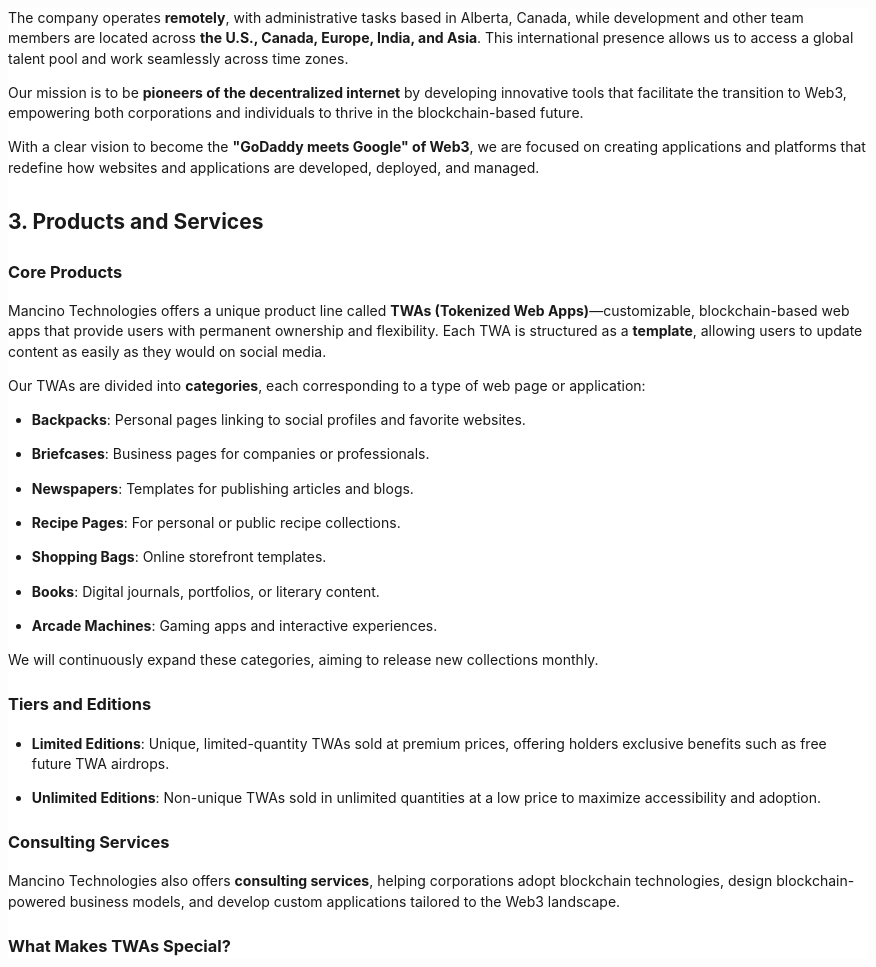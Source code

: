 The company operates **remotely**, with administrative tasks based in Alberta, Canada, while development and other team members are located across **the U.S., Canada, Europe, India, and Asia**. This international presence allows us to access a global talent pool and work seamlessly across time zones.

Our mission is to be **pioneers of the decentralized internet** by developing innovative tools that facilitate the transition to Web3, empowering both corporations and individuals to thrive in the blockchain-based future.

With a clear vision to become the **"GoDaddy meets Google" of Web3**, we are focused on creating applications and platforms that redefine how websites and applications are developed, deployed, and managed.

**3\. Products and Services**
-----------------------------

### **Core Products**

Mancino Technologies offers a unique product line called **TWAs (Tokenized Web Apps)**—customizable, blockchain-based web apps that provide users with permanent ownership and flexibility. Each TWA is structured as a **template**, allowing users to update content as easily as they would on social media.

Our TWAs are divided into **categories**, each corresponding to a type of web page or application:

*   **Backpacks**: Personal pages linking to social profiles and favorite websites.
    
*   **Briefcases**: Business pages for companies or professionals.
    
*   **Newspapers**: Templates for publishing articles and blogs.
    
*   **Recipe Pages**: For personal or public recipe collections.
    
*   **Shopping Bags**: Online storefront templates.
    
*   **Books**: Digital journals, portfolios, or literary content.
    
*   **Arcade Machines**: Gaming apps and interactive experiences.
    

We will continuously expand these categories, aiming to release new collections monthly.

### **Tiers and Editions**

*   **Limited Editions**: Unique, limited-quantity TWAs sold at premium prices, offering holders exclusive benefits such as free future TWA airdrops.
    
*   **Unlimited Editions**: Non-unique TWAs sold in unlimited quantities at a low price to maximize accessibility and adoption.
    

### **Consulting Services**

Mancino Technologies also offers **consulting services**, helping corporations adopt blockchain technologies, design blockchain-powered business models, and develop custom applications tailored to the Web3 landscape.

### **What Makes TWAs Special?**
